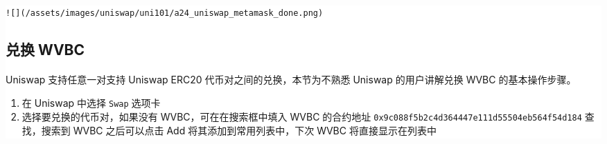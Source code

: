     ![](/assets/images/uniswap/uni101/a24_uniswap_metamask_done.png)

## 兑换 WVBC

Uniswap 支持任意一对支持 Uniswap ERC20 代币对之间的兑换，本节为不熟悉 Uniswap 的用户讲解兑换 WVBC 的基本操作步骤。

1. 在 Uniswap 中选择 `Swap` 选项卡
2. 选择要兑换的代币对，如果没有 WVBC，可在在搜索框中填入 WVBC 的合约地址 `0x9c088f5b2c4d364447e111d55504eb564f54d184` 查找，搜索到 WVBC 之后可以点击  Add 将其添加到常用列表中，下次 WVBC 将直接显示在列表中
